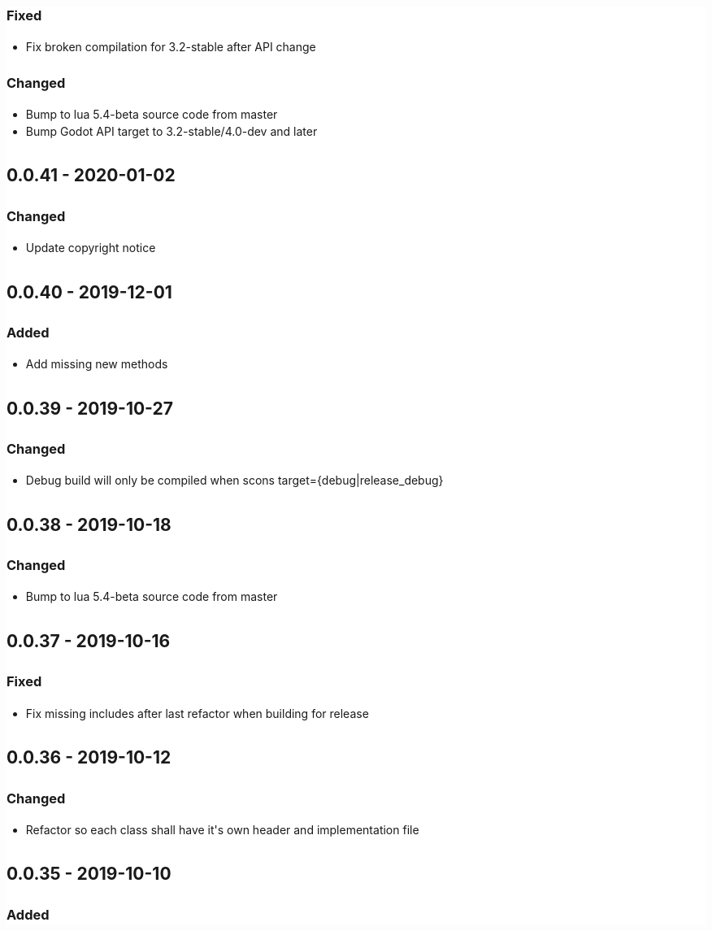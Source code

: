 ### Fixed

* Fix broken compilation for 3.2-stable after API change

### Changed

* Bump to lua 5.4-beta source code from master
* Bump Godot API target to 3.2-stable/4.0-dev and later

## 0.0.41 - 2020-01-02

### Changed

* Update copyright notice

## 0.0.40 - 2019-12-01

### Added

* Add missing new methods

## 0.0.39 - 2019-10-27

### Changed

* Debug build will only be compiled when scons target={debug|release_debug}

## 0.0.38 - 2019-10-18

### Changed

* Bump to lua 5.4-beta source code from master

## 0.0.37 - 2019-10-16

### Fixed

* Fix missing includes after last refactor when building for release

## 0.0.36 - 2019-10-12

### Changed

* Refactor so each class shall have it's own header and implementation file

## 0.0.35 - 2019-10-10

### Added
